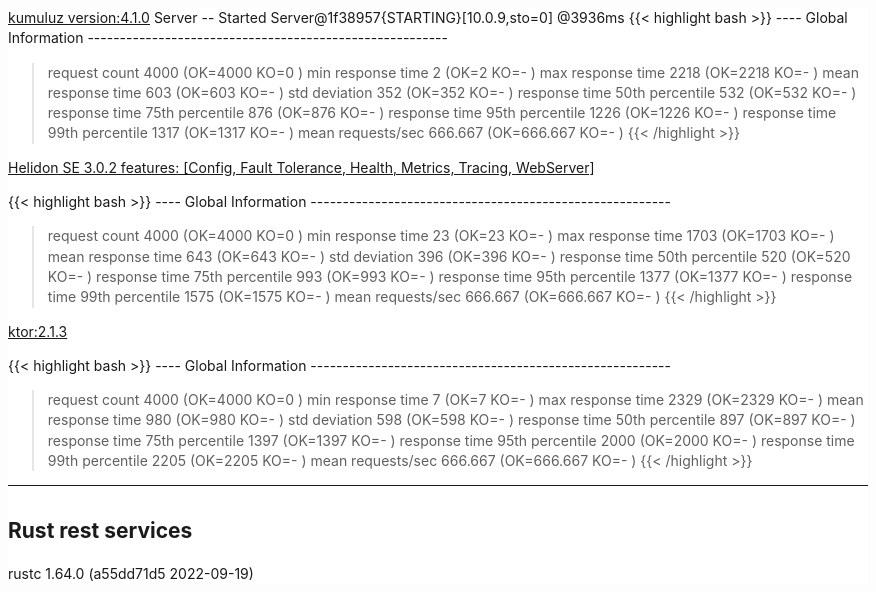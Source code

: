 [kumuluz version:4.1.0](https://ee.kumuluz.com/) 
Server -- Started Server@1f38957{STARTING}[10.0.9,sto=0] @3936ms
{{< highlight bash >}}
---- Global Information --------------------------------------------------------
> request count                                       4000 (OK=4000   KO=0     )
> min response time                                      2 (OK=2      KO=-     )
> max response time                                   2218 (OK=2218   KO=-     )
> mean response time                                   603 (OK=603    KO=-     )
> std deviation                                        352 (OK=352    KO=-     )
> response time 50th percentile                        532 (OK=532    KO=-     )
> response time 75th percentile                        876 (OK=876    KO=-     )
> response time 95th percentile                       1226 (OK=1226   KO=-     )
> response time 99th percentile                       1317 (OK=1317   KO=-     )
> mean requests/sec                                666.667 (OK=666.667 KO=-     )
{{< /highlight >}}

[Helidon SE 3.0.2 features: [Config, Fault Tolerance, Health, Metrics, Tracing, WebServer]](https://helidon.io/) 

{{< highlight bash >}}
---- Global Information --------------------------------------------------------
> request count                                       4000 (OK=4000   KO=0     )
> min response time                                     23 (OK=23     KO=-     )
> max response time                                   1703 (OK=1703   KO=-     )
> mean response time                                   643 (OK=643    KO=-     )
> std deviation                                        396 (OK=396    KO=-     )
> response time 50th percentile                        520 (OK=520    KO=-     )
> response time 75th percentile                        993 (OK=993    KO=-     )
> response time 95th percentile                       1377 (OK=1377   KO=-     )
> response time 99th percentile                       1575 (OK=1575   KO=-     )
> mean requests/sec                                666.667 (OK=666.667 KO=-     )
{{< /highlight >}}

[ktor:2.1.3](https://ktor.io/) 

{{< highlight bash >}}
---- Global Information --------------------------------------------------------
> request count                                       4000 (OK=4000   KO=0     )
> min response time                                      7 (OK=7      KO=-     )
> max response time                                   2329 (OK=2329   KO=-     )
> mean response time                                   980 (OK=980    KO=-     )
> std deviation                                        598 (OK=598    KO=-     )
> response time 50th percentile                        897 (OK=897    KO=-     )
> response time 75th percentile                       1397 (OK=1397   KO=-     )
> response time 95th percentile                       2000 (OK=2000   KO=-     )
> response time 99th percentile                       2205 (OK=2205   KO=-     )
> mean requests/sec                                666.667 (OK=666.667 KO=-     )
{{< /highlight >}}

***  
## Rust rest services 
rustc 1.64.0 (a55dd71d5 2022-09-19)
